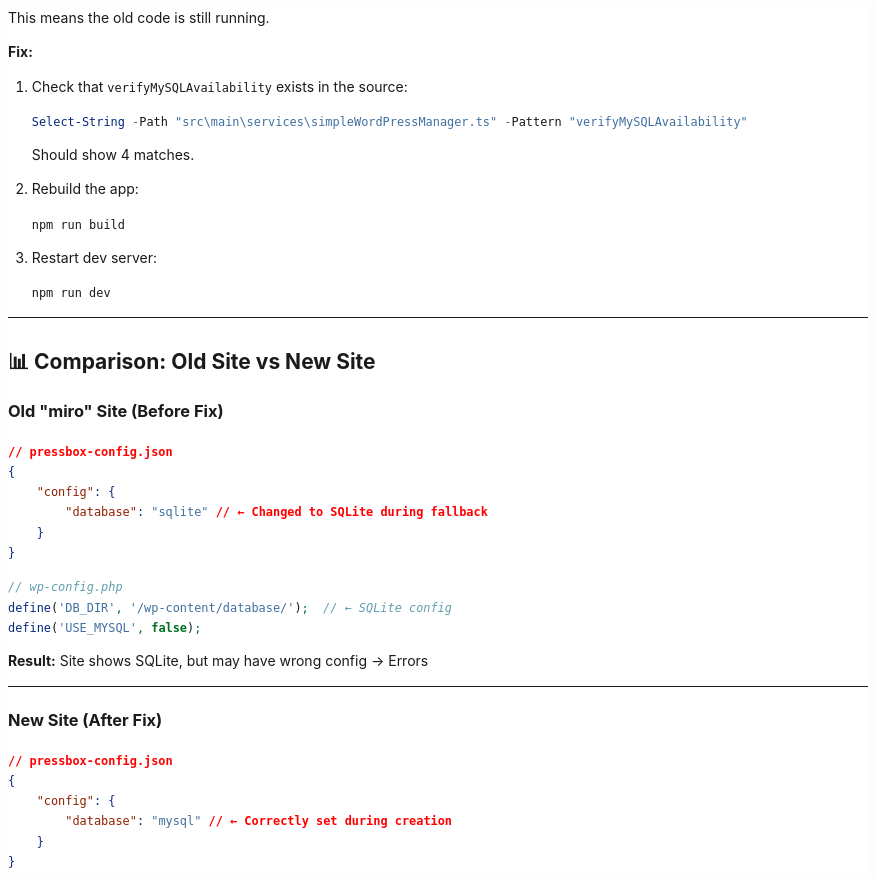 This means the old code is still running.

**Fix:**

1. Check that `verifyMySQLAvailability` exists in the source:

    ```powershell
    Select-String -Path "src\main\services\simpleWordPressManager.ts" -Pattern "verifyMySQLAvailability"
    ```

    Should show 4 matches.

2. Rebuild the app:

    ```powershell
    npm run build
    ```

3. Restart dev server:
    ```powershell
    npm run dev
    ```

---

## 📊 Comparison: Old Site vs New Site

### Old "miro" Site (Before Fix)

```json
// pressbox-config.json
{
    "config": {
        "database": "sqlite" // ← Changed to SQLite during fallback
    }
}
```

```php
// wp-config.php
define('DB_DIR', '/wp-content/database/');  // ← SQLite config
define('USE_MYSQL', false);
```

**Result:** Site shows SQLite, but may have wrong config → Errors

---

### New Site (After Fix)

```json
// pressbox-config.json
{
    "config": {
        "database": "mysql" // ← Correctly set during creation
    }
}
```
